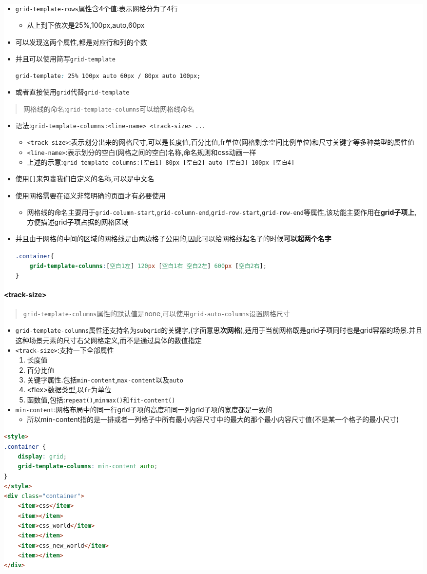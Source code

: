 * `grid-template-rows`属性含4个值:表示网格分为了4行

  * 从上到下依次是25%,100px,auto,60px

* 可以发现这两个属性,都是对应行和列的个数

* 并且可以使用简写`grid-template`

  ````css
  grid-template: 25% 100px auto 60px / 80px auto 100px;
  ````

* 或者直接使用`grid`代替`grid-template`

> 网格线的命名:`grid-template-columns`可以给网格线命名

* 语法:`grid-template-columns:<line-name> <track-size> ...`
  * `<track-size>`:表示划分出来的网格尺寸,可以是长度值,百分比值,fr单位(网格剩余空间比例单位)和尺寸关键字等多种类型的属性值
  * `<line-name>`:表示划分的空白(网格之间的空白)名称,命名规则和css动画一样
  * 上述的示意:`grid-template-columns:[空白1] 80px [空白2] auto [空白3] 100px [空白4]`

* 使用`[]`来包裹我们自定义的名称,可以是中文名

* 使用网格需要在语义非常明确的页面才有必要使用

  * 网格线的命名主要用于`grid-column-start`,`grid-column-end`,`grid-row-start`,`grid-row-end`等属性,该功能主要作用在**grid子项上**,方便描述grid子项占据的网格区域

* 并且由于网格的中间的区域的网格线是由两边格子公用的,因此可以给网格线起名子的时候**可以起两个名字**

  ```css
  .container{
      grid-template-columns:[空白1左] 120px [空白1右 空白2左] 600px [空白2右];
  }
  ```

#### \<track-size>

> `grid-template-columns`属性的默认值是none,可以使用`grid-auto-columns`设置网格尺寸

* `grid-template-columns`属性还支持名为`subgrid`的关键字,(字面意思**次网格**),适用于当前网格既是grid子项同时也是grid容器的场景.并且这种场景元素的尺寸右父网格定义,而不是通过具体的数值指定
* `<track-size>`:支持一下全部属性
  1. 长度值
  2. 百分比值
  3. 关键字属性.包括`min-content`,`max-content`以及`auto`
  4. \<flex>数据类型,以`fr`为单位
  5. 函数值,包括:`repeat()`,`minmax()`和`fit-content()`
* `min-content`:网格布局中的同一行grid子项的高度和同一列grid子项的宽度都是一致的
  * 所以min-content指的是一排或者一列格子中所有最小内容尺寸中的最大的那个最小内容尺寸值(不是某一个格子的最小尺寸)

```html
<style>
.container { 
    display: grid; 
    grid-template-columns: min-content auto;
} 
</style>
<div class="container"> 
    <item>css</item> 
    <item></item> 
    <item>css_world</item> 
    <item></item> 
    <item>css_new_world</item> 
    <item></item>
</div>
```

